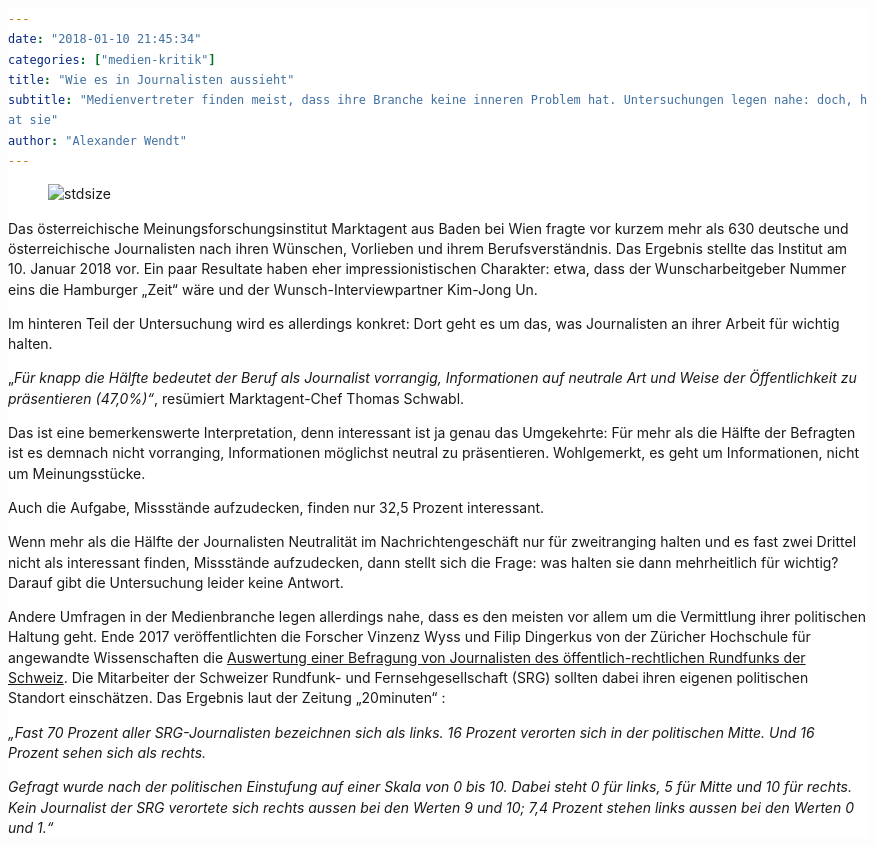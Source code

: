 ```yaml
---
date: "2018-01-10 21:45:34"
categories: ["medien-kritik"]
title: "Wie es in Journalisten aussieht"
subtitle: "Medienvertreter finden meist, dass ihre Branche keine inneren Problem hat. Untersuchungen legen nahe: doch, hat sie"
author: "Alexander Wendt"
---
```



<figure>
<img src="https://www.publicomag.com/wp-content/uploads/2018/01/Wie-es-in-Journalisten-aussieht-1320x571.jpg" alt=stdsize>
</figure>


Das österreichische Meinungsforschungsinstitut Marktagent aus Baden bei Wien fragte vor kurzem mehr als 630 deutsche und österreichische Journalisten nach ihren Wünschen, Vorlieben und ihrem Berufsverständnis. Das Ergebnis stellte das Institut am 10. Januar 2018 vor. Ein paar Resultate haben eher impressionistischen Charakter: etwa, dass der Wunscharbeitgeber Nummer eins die Hamburger „Zeit“ wäre und der Wunsch-Interviewpartner Kim-Jong Un.



Im hinteren Teil der Untersuchung wird es allerdings konkret: Dort geht es um das, was Journalisten an ihrer Arbeit für wichtig halten.

„_Für knapp die Hälfte bedeutet der Beruf als Journalist vorrangig, Informationen auf neutrale Art und Weise der Öffentlichkeit zu präsentieren (47,0%)“_, resümiert Marktagent-Chef Thomas Schwabl.

Das ist eine bemerkenswerte Interpretation, denn interessant ist ja genau das Umgekehrte: Für mehr als die Hälfte der Befragten ist es demnach nicht vorranging, Informationen möglichst neutral zu präsentieren. Wohlgemerkt, es geht um Informationen, nicht um Meinungsstücke.

Auch die Aufgabe, Missstände aufzudecken, finden nur 32,5 Prozent interessant.

Wenn mehr als die Hälfte der Journalisten Neutralität im Nachrichtengeschäft nur für zweitranging halten und es fast zwei Drittel nicht als interessant finden, Missstände aufzudecken, dann stellt sich die Frage: was halten sie dann mehrheitlich für wichtig? Darauf gibt die Untersuchung leider keine Antwort.

Andere Umfragen in der Medienbranche legen allerdings nahe, dass es den meisten vor allem um die Vermittlung ihrer politischen Haltung geht. Ende 2017 veröffentlichten die  Forscher Vinzenz Wyss und Filip Dingerkus von der Züricher Hochschule für angewandte Wissenschaften die <a href="http://www.20min.ch/schweiz/news/story/Mehrheit-der-SRG-Journalisten-ist-links-29181026">Auswertung einer Befragung von Journalisten des öffentlich-rechtlichen Rundfunks der Schweiz</a>. Die Mitarbeiter der Schweizer Rundfunk- und Fernsehgesellschaft (SRG) sollten dabei ihren eigenen politischen Standort einschätzen. Das Ergebnis laut der Zeitung „20minuten“ :

_„Fast 70 Prozent aller SRG-Journalisten bezeichnen sich als links. 16 Prozent verorten sich in der politischen Mitte. Und 16 Prozent sehen sich als rechts._

_Gefragt wurde nach der politischen Einstufung auf einer Skala von 0 bis 10. Dabei steht 0 für links, 5 für Mitte und 10 für rechts. Kein Journalist der SRG verortete sich rechts aussen bei den Werten 9 und 10; 7,4 Prozent stehen links aussen bei den Werten 0 und 1.“_
